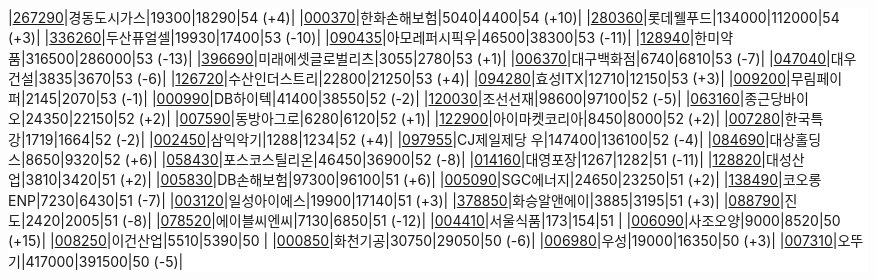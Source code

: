 |[267290](https://finance.daum.net/quotes/A267290)|경동도시가스|19300|18290|54 (+4)|
|[000370](https://finance.daum.net/quotes/A000370)|한화손해보험|5040|4400|54 (+10)|
|[280360](https://finance.daum.net/quotes/A280360)|롯데웰푸드|134000|112000|54 (+3)|
|[336260](https://finance.daum.net/quotes/A336260)|두산퓨얼셀|19930|17400|53 (-10)|
|[090435](https://finance.daum.net/quotes/A090435)|아모레퍼시픽우|46500|38300|53 (-11)|
|[128940](https://finance.daum.net/quotes/A128940)|한미약품|316500|286000|53 (-13)|
|[396690](https://finance.daum.net/quotes/A396690)|미래에셋글로벌리츠|3055|2780|53 (+1)|
|[006370](https://finance.daum.net/quotes/A006370)|대구백화점|6740|6810|53 (-7)|
|[047040](https://finance.daum.net/quotes/A047040)|대우건설|3835|3670|53 (-6)|
|[126720](https://finance.daum.net/quotes/A126720)|수산인더스트리|22800|21250|53 (+4)|
|[094280](https://finance.daum.net/quotes/A094280)|효성ITX|12710|12150|53 (+3)|
|[009200](https://finance.daum.net/quotes/A009200)|무림페이퍼|2145|2070|53 (-1)|
|[000990](https://finance.daum.net/quotes/A000990)|DB하이텍|41400|38550|52 (-2)|
|[120030](https://finance.daum.net/quotes/A120030)|조선선재|98600|97100|52 (-5)|
|[063160](https://finance.daum.net/quotes/A063160)|종근당바이오|24350|22150|52 (+2)|
|[007590](https://finance.daum.net/quotes/A007590)|동방아그로|6280|6120|52 (+1)|
|[122900](https://finance.daum.net/quotes/A122900)|아이마켓코리아|8450|8000|52 (+2)|
|[007280](https://finance.daum.net/quotes/A007280)|한국특강|1719|1664|52 (-2)|
|[002450](https://finance.daum.net/quotes/A002450)|삼익악기|1288|1234|52 (+4)|
|[097955](https://finance.daum.net/quotes/A097955)|CJ제일제당 우|147400|136100|52 (-4)|
|[084690](https://finance.daum.net/quotes/A084690)|대상홀딩스|8650|9320|52 (+6)|
|[058430](https://finance.daum.net/quotes/A058430)|포스코스틸리온|46450|36900|52 (-8)|
|[014160](https://finance.daum.net/quotes/A014160)|대영포장|1267|1282|51 (-11)|
|[128820](https://finance.daum.net/quotes/A128820)|대성산업|3810|3420|51 (+2)|
|[005830](https://finance.daum.net/quotes/A005830)|DB손해보험|97300|96100|51 (+6)|
|[005090](https://finance.daum.net/quotes/A005090)|SGC에너지|24650|23250|51 (+2)|
|[138490](https://finance.daum.net/quotes/A138490)|코오롱ENP|7230|6430|51 (-7)|
|[003120](https://finance.daum.net/quotes/A003120)|일성아이에스|19900|17140|51 (+3)|
|[378850](https://finance.daum.net/quotes/A378850)|화승알앤에이|3885|3195|51 (+3)|
|[088790](https://finance.daum.net/quotes/A088790)|진도|2420|2005|51 (-8)|
|[078520](https://finance.daum.net/quotes/A078520)|에이블씨엔씨|7130|6850|51 (-12)|
|[004410](https://finance.daum.net/quotes/A004410)|서울식품|173|154|51 |
|[006090](https://finance.daum.net/quotes/A006090)|사조오양|9000|8520|50 (+15)|
|[008250](https://finance.daum.net/quotes/A008250)|이건산업|5510|5390|50 |
|[000850](https://finance.daum.net/quotes/A000850)|화천기공|30750|29050|50 (-6)|
|[006980](https://finance.daum.net/quotes/A006980)|우성|19000|16350|50 (+3)|
|[007310](https://finance.daum.net/quotes/A007310)|오뚜기|417000|391500|50 (-5)|